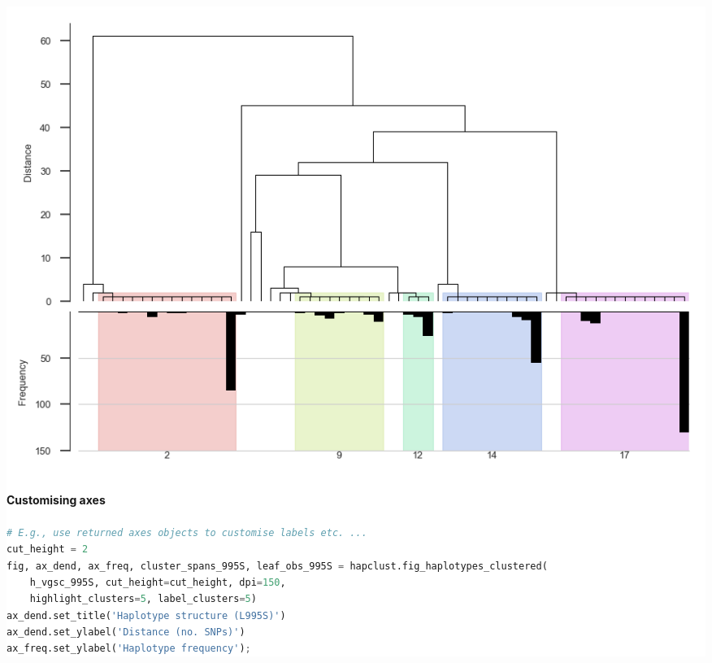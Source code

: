 ![png](hapclust_demo_files/hapclust_demo_28_0.png)


#### Customising axes


```python
# E.g., use returned axes objects to customise labels etc. ...
cut_height = 2
fig, ax_dend, ax_freq, cluster_spans_995S, leaf_obs_995S = hapclust.fig_haplotypes_clustered(
    h_vgsc_995S, cut_height=cut_height, dpi=150, 
    highlight_clusters=5, label_clusters=5)
ax_dend.set_title('Haplotype structure (L995S)')
ax_dend.set_ylabel('Distance (no. SNPs)')
ax_freq.set_ylabel('Haplotype frequency');
```

